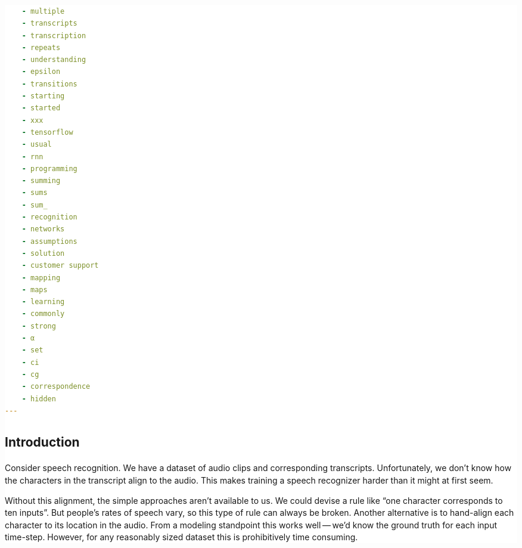 ```yaml
    - multiple
    - transcripts
    - transcription
    - repeats
    - understanding
    - epsilon
    - transitions
    - starting
    - started
    - xxx
    - tensorflow
    - usual
    - rnn
    - programming
    - summing
    - sums
    - sum_
    - recognition
    - networks
    - assumptions
    - solution
    - customer support
    - mapping
    - maps
    - learning
    - commonly
    - strong
    - α
    - set
    - ci
    - cg
    - correspondence
    - hidden
---
```


## Introduction

Consider speech recognition. We have a dataset of audio clips and
corresponding transcripts. Unfortunately, we don’t know how the characters in
the transcript align to the audio. This makes training a speech recognizer
harder than it might at first seem.

Without this alignment, the simple approaches aren’t available to us. We
could devise a rule like “one character corresponds to ten inputs”. But
people’s rates of speech vary, so this type of rule can always be broken.
Another alternative is to hand-align each character to its location in the
audio. From a modeling standpoint this works well — we’d know the ground truth
for each input time-step. However, for any reasonably sized dataset this is
prohibitively time consuming.
